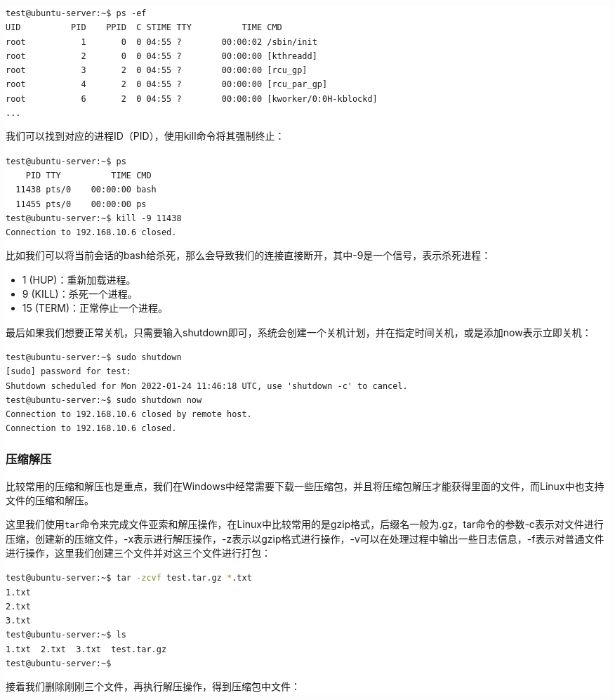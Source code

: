 ```
test@ubuntu-server:~$ ps -ef
UID          PID    PPID  C STIME TTY          TIME CMD
root           1       0  0 04:55 ?        00:00:02 /sbin/init
root           2       0  0 04:55 ?        00:00:00 [kthreadd]
root           3       2  0 04:55 ?        00:00:00 [rcu_gp]
root           4       2  0 04:55 ?        00:00:00 [rcu_par_gp]
root           6       2  0 04:55 ?        00:00:00 [kworker/0:0H-kblockd]
...
```

我们可以找到对应的进程ID（PID），使用kill命令将其强制终止：

```
test@ubuntu-server:~$ ps
    PID TTY          TIME CMD
  11438 pts/0    00:00:00 bash
  11455 pts/0    00:00:00 ps
test@ubuntu-server:~$ kill -9 11438
Connection to 192.168.10.6 closed.
```

比如我们可以将当前会话的bash给杀死，那么会导致我们的连接直接断开，其中-9是一个信号，表示杀死进程：

- 1 (HUP)：重新加载进程。
- 9 (KILL)：杀死一个进程。
- 15 (TERM)：正常停止一个进程。

最后如果我们想要正常关机，只需要输入shutdown即可，系统会创建一个关机计划，并在指定时间关机，或是添加now表示立即关机：

```
test@ubuntu-server:~$ sudo shutdown
[sudo] password for test: 
Shutdown scheduled for Mon 2022-01-24 11:46:18 UTC, use 'shutdown -c' to cancel.
test@ubuntu-server:~$ sudo shutdown now
Connection to 192.168.10.6 closed by remote host.
Connection to 192.168.10.6 closed.
```

### 压缩解压

比较常用的压缩和解压也是重点，我们在Windows中经常需要下载一些压缩包，并且将压缩包解压才能获得里面的文件，而Linux中也支持文件的压缩和解压。

这里我们使用`tar`命令来完成文件亚索和解压操作，在Linux中比较常用的是gzip格式，后缀名一般为.gz，tar命令的参数-c表示对文件进行压缩，创建新的压缩文件，-x表示进行解压操作，-z表示以gzip格式进行操作，-v可以在处理过程中输出一些日志信息，-f表示对普通文件进行操作，这里我们创建三个文件并对这三个文件进行打包：

```sh
test@ubuntu-server:~$ tar -zcvf test.tar.gz *.txt
1.txt
2.txt
3.txt
test@ubuntu-server:~$ ls
1.txt  2.txt  3.txt  test.tar.gz
test@ubuntu-server:~$ 
```

接着我们删除刚刚三个文件，再执行解压操作，得到压缩包中文件：
